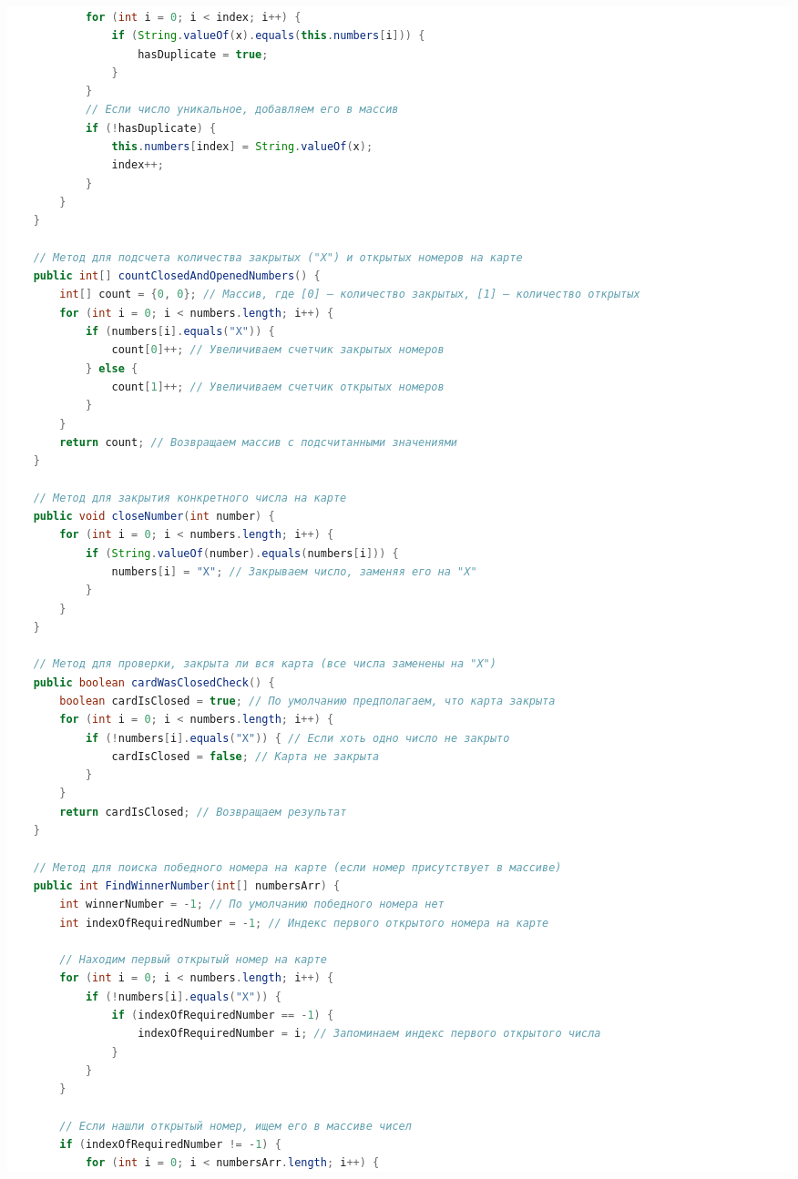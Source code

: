 ```java
            for (int i = 0; i < index; i++) {
                if (String.valueOf(x).equals(this.numbers[i])) {
                    hasDuplicate = true;
                }
            }
            // Если число уникальное, добавляем его в массив
            if (!hasDuplicate) {
                this.numbers[index] = String.valueOf(x);
                index++;
            }
        }
    }

    // Метод для подсчета количества закрытых ("X") и открытых номеров на карте
    public int[] countClosedAndOpenedNumbers() {
        int[] count = {0, 0}; // Массив, где [0] — количество закрытых, [1] — количество открытых
        for (int i = 0; i < numbers.length; i++) {
            if (numbers[i].equals("X")) {
                count[0]++; // Увеличиваем счетчик закрытых номеров
            } else {
                count[1]++; // Увеличиваем счетчик открытых номеров
            }
        }
        return count; // Возвращаем массив с подсчитанными значениями
    }

    // Метод для закрытия конкретного числа на карте
    public void closeNumber(int number) {
        for (int i = 0; i < numbers.length; i++) {
            if (String.valueOf(number).equals(numbers[i])) {
                numbers[i] = "X"; // Закрываем число, заменяя его на "X"
            }
        }
    }

    // Метод для проверки, закрыта ли вся карта (все числа заменены на "X")
    public boolean cardWasClosedCheck() {
        boolean cardIsClosed = true; // По умолчанию предполагаем, что карта закрыта
        for (int i = 0; i < numbers.length; i++) {
            if (!numbers[i].equals("X")) { // Если хоть одно число не закрыто
                cardIsClosed = false; // Карта не закрыта
            }
        }
        return cardIsClosed; // Возвращаем результат
    }

    // Метод для поиска победного номера на карте (если номер присутствует в массиве)
    public int FindWinnerNumber(int[] numbersArr) {
        int winnerNumber = -1; // По умолчанию победного номера нет
        int indexOfRequiredNumber = -1; // Индекс первого открытого номера на карте

        // Находим первый открытый номер на карте
        for (int i = 0; i < numbers.length; i++) {
            if (!numbers[i].equals("X")) {
                if (indexOfRequiredNumber == -1) {
                    indexOfRequiredNumber = i; // Запоминаем индекс первого открытого числа
                }
            }
        }

        // Если нашли открытый номер, ищем его в массиве чисел
        if (indexOfRequiredNumber != -1) {
            for (int i = 0; i < numbersArr.length; i++) {
```